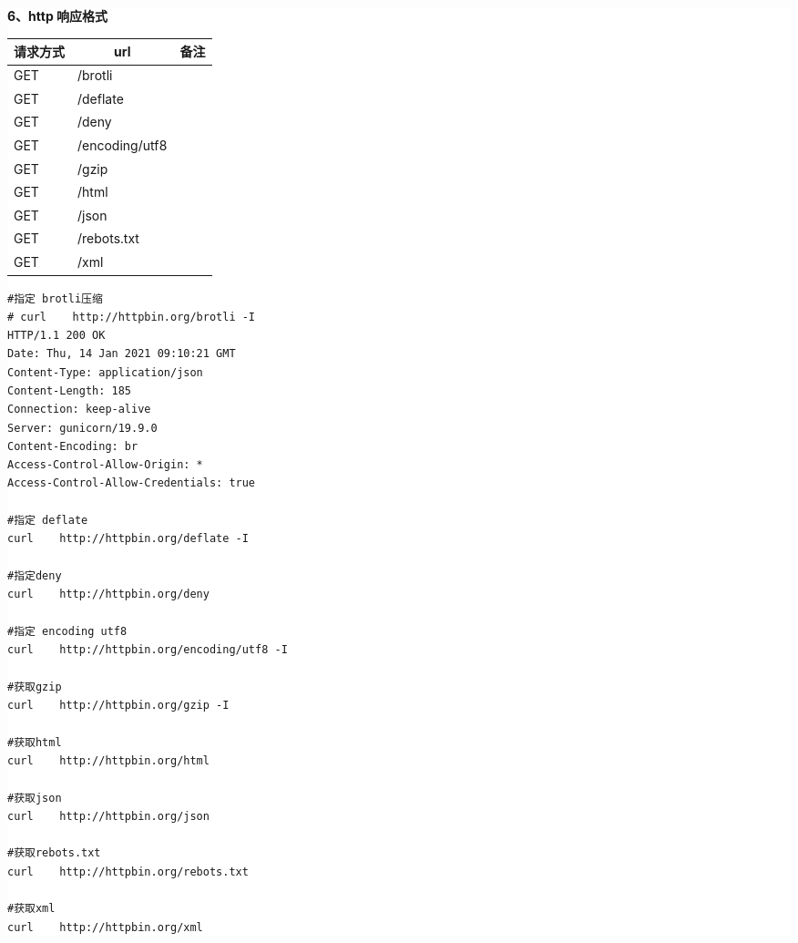 **6、http 响应格式**

| 请求方式 | url            | 备注 |
| -------- | -------------- | ---- |
| GET      | /brotli        |      |
| GET      | /deflate       |      |
| GET      | /deny          |      |
| GET      | /encoding/utf8 |      |
| GET      | /gzip          |      |
| GET      | /html          |      |
| GET      | /json          |      |
| GET      | /rebots.txt    |      |
| GET      | /xml           |      |

```
#指定 brotli压缩
# curl    http://httpbin.org/brotli -I
HTTP/1.1 200 OK
Date: Thu, 14 Jan 2021 09:10:21 GMT
Content-Type: application/json
Content-Length: 185
Connection: keep-alive
Server: gunicorn/19.9.0
Content-Encoding: br
Access-Control-Allow-Origin: *
Access-Control-Allow-Credentials: true

#指定 deflate
curl    http://httpbin.org/deflate -I

#指定deny
curl    http://httpbin.org/deny

#指定 encoding utf8
curl    http://httpbin.org/encoding/utf8 -I

#获取gzip
curl    http://httpbin.org/gzip -I

#获取html
curl    http://httpbin.org/html

#获取json
curl    http://httpbin.org/json 

#获取rebots.txt
curl    http://httpbin.org/rebots.txt

#获取xml
curl    http://httpbin.org/xml

```
